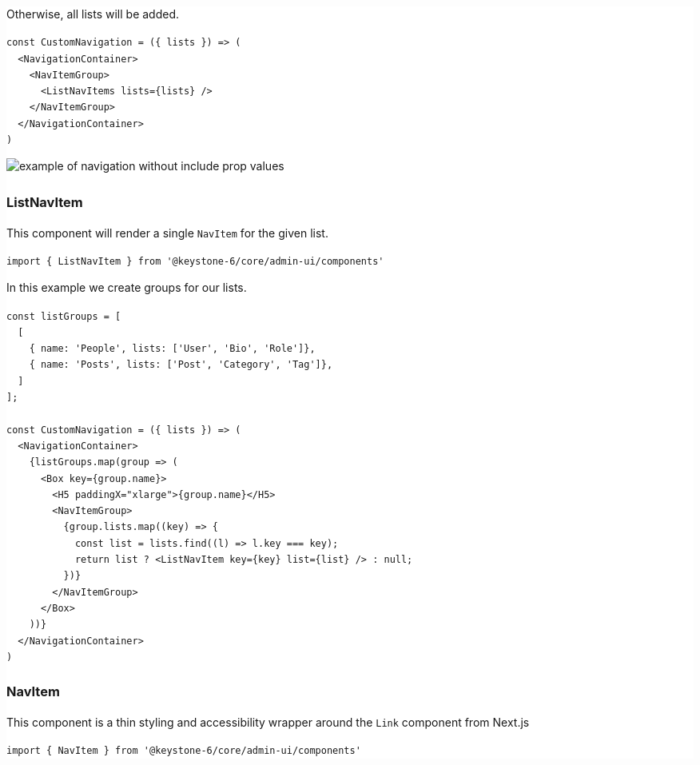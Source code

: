 Otherwise, all lists will be added.

```tsx
const CustomNavigation = ({ lists }) => (
  <NavigationContainer>
    <NavItemGroup>
      <ListNavItems lists={lists} />
    </NavItemGroup>
  </NavigationContainer>
)
```

![example of navigation without include prop values](/assets/guides/custom-admin-ui-navigation/listNavItems-without-include.png)

### ListNavItem

This component will render a single `NavItem` for the given list.

```tsx
import { ListNavItem } from '@keystone-6/core/admin-ui/components'
```

In this example we create groups for our lists.

```tsx
const listGroups = [
  [
    { name: 'People', lists: ['User', 'Bio', 'Role']},
    { name: 'Posts', lists: ['Post', 'Category', 'Tag']},
  ]
];

const CustomNavigation = ({ lists }) => (
  <NavigationContainer>
    {listGroups.map(group => (
      <Box key={group.name}>
        <H5 paddingX="xlarge">{group.name}</H5>
        <NavItemGroup>
          {group.lists.map((key) => {
            const list = lists.find((l) => l.key === key);
            return list ? <ListNavItem key={key} list={list} /> : null;
          })}
        </NavItemGroup>
      </Box>
    ))}
  </NavigationContainer>
)
```

### NavItem

This component is a thin styling and accessibility wrapper around the `Link` component from Next.js

```tsx
import { NavItem } from '@keystone-6/core/admin-ui/components'
```
